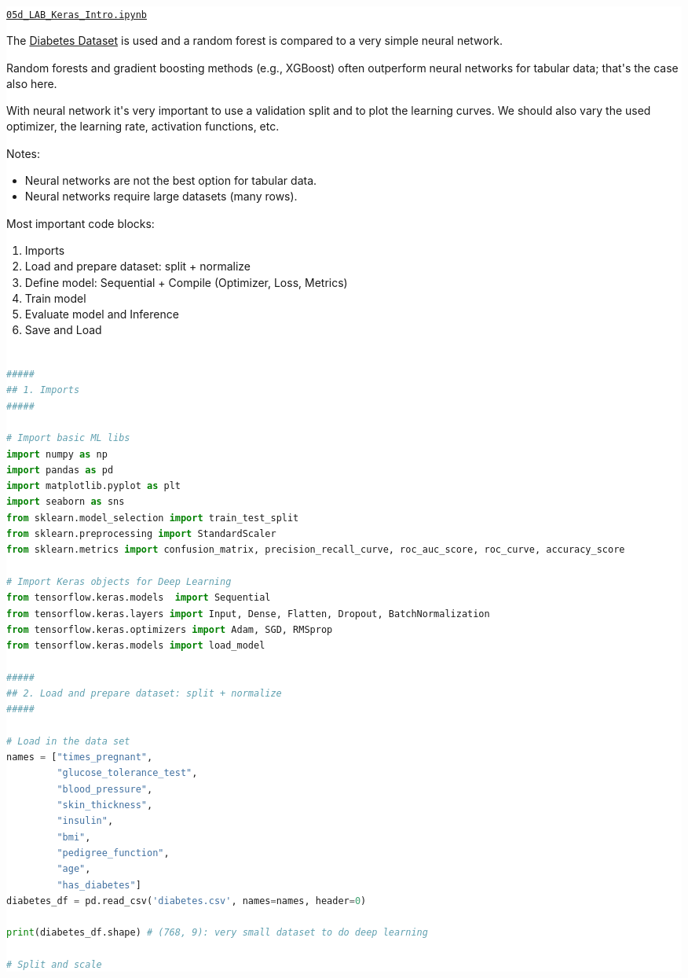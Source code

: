 [`05d_LAB_Keras_Intro.ipynb`](https://github.com/mxagar/machine_learning_ibm/blob/main/05_Deep_Learning/lab/05d_LAB_Keras_Intro.ipynb)

The [Diabetes Dataset](https://archive.ics.uci.edu/ml/datasets/diabetes) is used and a random forest is compared to a very simple neural network.

Random forests and gradient boosting methods (e.g., XGBoost) often outperform neural networks for tabular data; that's the case also here.

With neural network it's very important to use a validation split and to plot the learning curves. We should also vary the used optimizer, the learning rate, activation functions, etc.

Notes:

- Neural networks are not the best option for tabular data.
- Neural networks require large datasets (many rows).

Most important code blocks:

1. Imports
2. Load and prepare dataset: split + normalize
3. Define model: Sequential + Compile (Optimizer, Loss, Metrics)
4. Train model
5. Evaluate model and Inference
6. Save and Load

```python

#####
## 1. Imports
#####

# Import basic ML libs
import numpy as np
import pandas as pd
import matplotlib.pyplot as plt
import seaborn as sns
from sklearn.model_selection import train_test_split
from sklearn.preprocessing import StandardScaler
from sklearn.metrics import confusion_matrix, precision_recall_curve, roc_auc_score, roc_curve, accuracy_score

# Import Keras objects for Deep Learning
from tensorflow.keras.models  import Sequential
from tensorflow.keras.layers import Input, Dense, Flatten, Dropout, BatchNormalization
from tensorflow.keras.optimizers import Adam, SGD, RMSprop
from tensorflow.keras.models import load_model

#####
## 2. Load and prepare dataset: split + normalize
#####

# Load in the data set 
names = ["times_pregnant",
         "glucose_tolerance_test",
         "blood_pressure",
         "skin_thickness",
         "insulin", 
         "bmi",
         "pedigree_function",
         "age",
         "has_diabetes"]
diabetes_df = pd.read_csv('diabetes.csv', names=names, header=0)

print(diabetes_df.shape) # (768, 9): very small dataset to do deep learning

# Split and scale
```